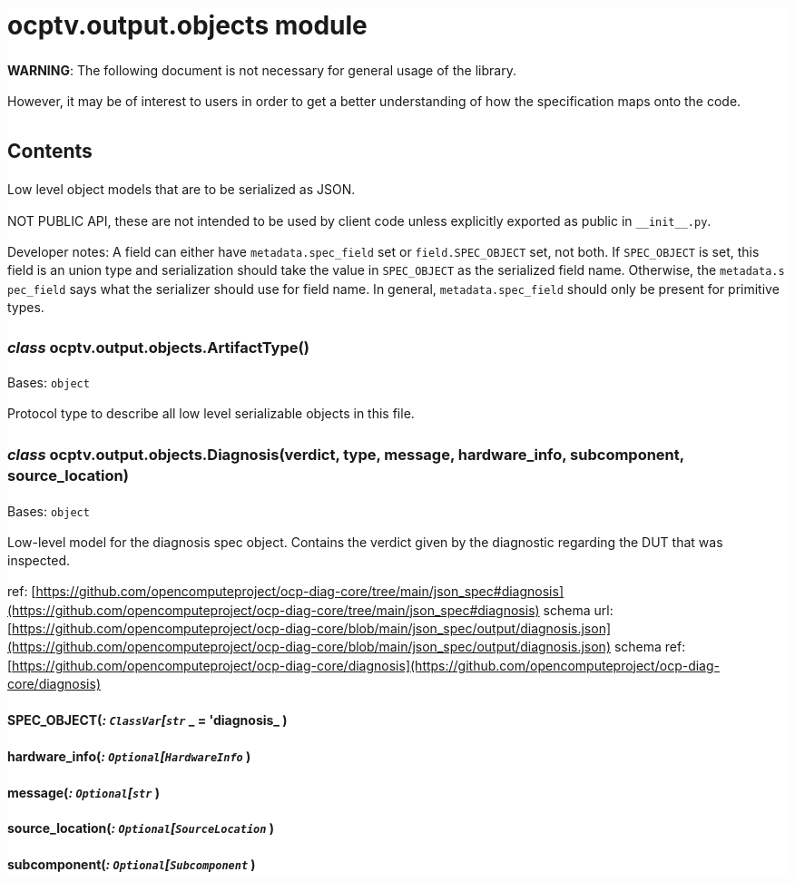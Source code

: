 # ocptv.output.objects module

**WARNING**: The following document is not necessary for general usage of the library.

However, it may be of interest to users in order to get a better understanding of how the specification maps onto the code.

## Contents

Low level object models that are to be serialized as JSON.

NOT PUBLIC API, these are not intended to be used by client code
unless explicitly exported as public in `__init__.py`.

Developer notes:
A field can either have `metadata.spec_field` set or `field.SPEC_OBJECT` set, not both.
If `SPEC_OBJECT` is set, this field is an union type and serialization should take the
value in `SPEC_OBJECT` as the serialized field name. Otherwise, the `metadata.spec_field`
says what the serializer should use for field name.
In general, `metadata.spec_field` should only be present for primitive types.


### _class_ ocptv.output.objects.ArtifactType()
Bases: `object`

Protocol type to describe all low level serializable objects in this file.


### _class_ ocptv.output.objects.Diagnosis(verdict, type, message, hardware_info, subcomponent, source_location)
Bases: `object`

Low-level model for the diagnosis spec object.
Contains the verdict given by the diagnostic regarding the DUT that was inspected.

ref: [https://github.com/opencomputeproject/ocp-diag-core/tree/main/json_spec#diagnosis](https://github.com/opencomputeproject/ocp-diag-core/tree/main/json_spec#diagnosis)
schema url: [https://github.com/opencomputeproject/ocp-diag-core/blob/main/json_spec/output/diagnosis.json](https://github.com/opencomputeproject/ocp-diag-core/blob/main/json_spec/output/diagnosis.json)
schema ref: [https://github.com/opencomputeproject/ocp-diag-core/diagnosis](https://github.com/opencomputeproject/ocp-diag-core/diagnosis)


#### SPEC_OBJECT(_: `ClassVar`[`str`_ _ = 'diagnosis_ )

#### hardware_info(_: `Optional`[`HardwareInfo`_ )

#### message(_: `Optional`[`str`_ )

#### source_location(_: `Optional`[`SourceLocation`_ )

#### subcomponent(_: `Optional`[`Subcomponent`_ )
